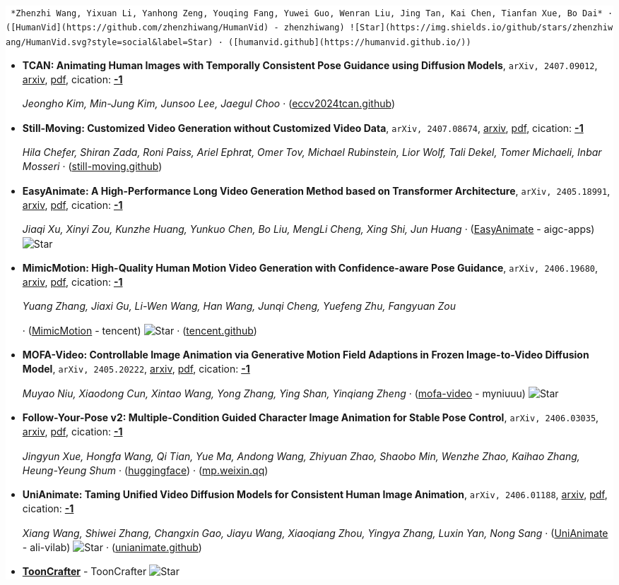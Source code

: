 	 *Zhenzhi Wang, Yixuan Li, Yanhong Zeng, Youqing Fang, Yuwei Guo, Wenran Liu, Jing Tan, Kai Chen, Tianfan Xue, Bo Dai* · ([HumanVid](https://github.com/zhenzhiwang/HumanVid) - zhenzhiwang) ![Star](https://img.shields.io/github/stars/zhenzhiwang/HumanVid.svg?style=social&label=Star) · ([humanvid.github](https://humanvid.github.io/))
- **TCAN: Animating Human Images with Temporally Consistent Pose Guidance
  using Diffusion Models**, `arXiv, 2407.09012`, [arxiv](http://arxiv.org/abs/2407.09012v1), [pdf](http://arxiv.org/pdf/2407.09012v1.pdf), cication: [**-1**](None)

	 *Jeongho Kim, Min-Jung Kim, Junsoo Lee, Jaegul Choo* · ([eccv2024tcan.github](https://eccv2024tcan.github.io/))
- **Still-Moving: Customized Video Generation without Customized Video Data**, `arXiv, 2407.08674`, [arxiv](http://arxiv.org/abs/2407.08674v1), [pdf](http://arxiv.org/pdf/2407.08674v1.pdf), cication: [**-1**](None)

	 *Hila Chefer, Shiran Zada, Roni Paiss, Ariel Ephrat, Omer Tov, Michael Rubinstein, Lior Wolf, Tali Dekel, Tomer Michaeli, Inbar Mosseri* · ([still-moving.github](https://still-moving.github.io/))
- **EasyAnimate: A High-Performance Long Video Generation Method based on
  Transformer Architecture**, `arXiv, 2405.18991`, [arxiv](http://arxiv.org/abs/2405.18991v2), [pdf](http://arxiv.org/pdf/2405.18991v2.pdf), cication: [**-1**](None)

	 *Jiaqi Xu, Xinyi Zou, Kunzhe Huang, Yunkuo Chen, Bo Liu, MengLi Cheng, Xing Shi, Jun Huang* · ([EasyAnimate](https://github.com/aigc-apps/EasyAnimate) - aigc-apps) ![Star](https://img.shields.io/github/stars/aigc-apps/EasyAnimate.svg?style=social&label=Star)
- **MimicMotion: High-Quality Human Motion Video Generation with
  Confidence-aware Pose Guidance**, `arXiv, 2406.19680`, [arxiv](http://arxiv.org/abs/2406.19680v1), [pdf](http://arxiv.org/pdf/2406.19680v1.pdf), cication: [**-1**](None)

	 *Yuang Zhang, Jiaxi Gu, Li-Wen Wang, Han Wang, Junqi Cheng, Yuefeng Zhu, Fangyuan Zou*

	 · ([MimicMotion](https://github.com/tencent/MimicMotion) - tencent) ![Star](https://img.shields.io/github/stars/tencent/MimicMotion.svg?style=social&label=Star) · ([tencent.github](https://tencent.github.io/MimicMotion/))
- **MOFA-Video: Controllable Image Animation via Generative Motion Field
  Adaptions in Frozen Image-to-Video Diffusion Model**, `arXiv, 2405.20222`, [arxiv](http://arxiv.org/abs/2405.20222v2), [pdf](http://arxiv.org/pdf/2405.20222v2.pdf), cication: [**-1**](None)

	 *Muyao Niu, Xiaodong Cun, Xintao Wang, Yong Zhang, Ying Shan, Yinqiang Zheng* · ([mofa-video](https://github.com/myniuuu/mofa-video) - myniuuu) ![Star](https://img.shields.io/github/stars/myniuuu/mofa-video.svg?style=social&label=Star)
- **Follow-Your-Pose v2: Multiple-Condition Guided Character Image Animation
  for Stable Pose Control**, `arXiv, 2406.03035`, [arxiv](http://arxiv.org/abs/2406.03035v2), [pdf](http://arxiv.org/pdf/2406.03035v2.pdf), cication: [**-1**](None)

	 *Jingyun Xue, Hongfa Wang, Qi Tian, Yue Ma, Andong Wang, Zhiyuan Zhao, Shaobo Min, Wenzhe Zhao, Kaihao Zhang, Heung-Yeung Shum* · ([huggingface](https://huggingface.co/Tencent-Hunyuan/HunyuanDiT?continueFlag=7b93f8f875055859b0712c994d253b9f)) · ([mp.weixin.qq](https://mp.weixin.qq.com/s/z8wKg0jOJ7tgjPMUV3N0-g))
- **UniAnimate: Taming Unified Video Diffusion Models for Consistent Human
  Image Animation**, `arXiv, 2406.01188`, [arxiv](http://arxiv.org/abs/2406.01188v1), [pdf](http://arxiv.org/pdf/2406.01188v1.pdf), cication: [**-1**](None)

	 *Xiang Wang, Shiwei Zhang, Changxin Gao, Jiayu Wang, Xiaoqiang Zhou, Yingya Zhang, Luxin Yan, Nong Sang* · ([UniAnimate](https://github.com/ali-vilab/UniAnimate) - ali-vilab) ![Star](https://img.shields.io/github/stars/ali-vilab/UniAnimate.svg?style=social&label=Star) · ([unianimate.github](https://unianimate.github.io/))
- [**ToonCrafter**](https://github.com/ToonCrafter/ToonCrafter) - ToonCrafter ![Star](https://img.shields.io/github/stars/ToonCrafter/ToonCrafter.svg?style=social&label=Star)
